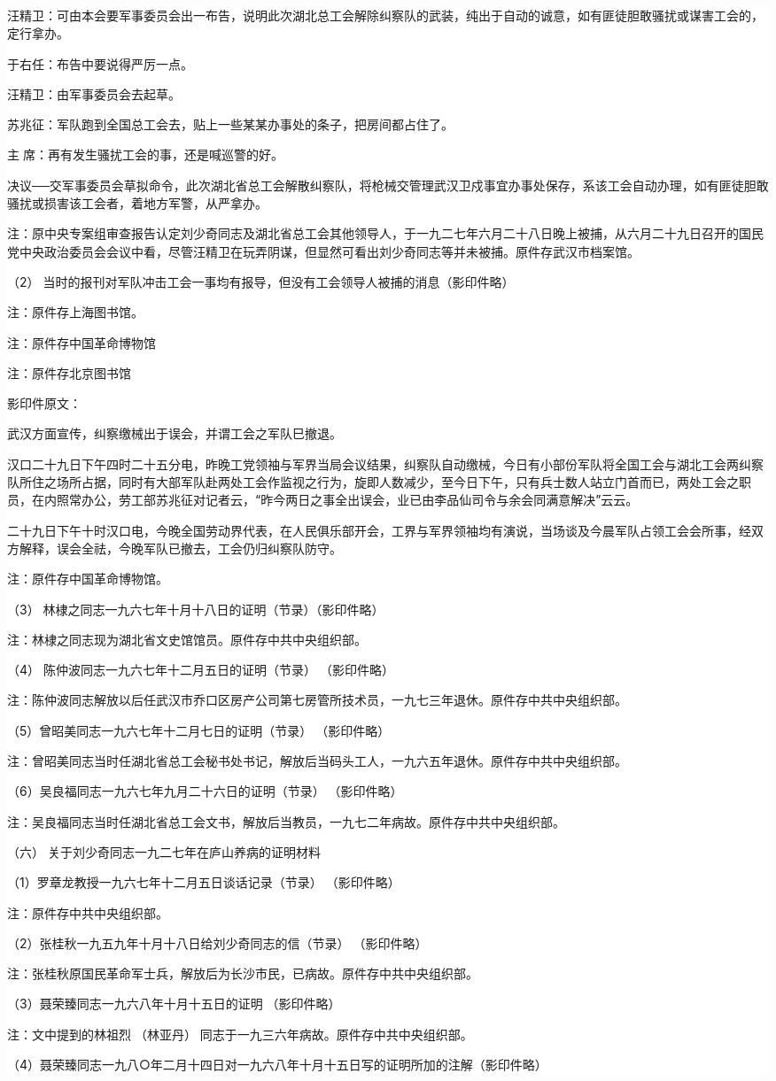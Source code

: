 汪精卫：可由本会要军事委员会出一布告，说明此次湖北总工会解除纠察队的武装，纯出于自动的诚意，如有匪徒胆敢骚扰或谋害工会的，定行拿办。

于右任：布告中要说得严厉一点。

汪精卫：由军事委员会去起草。

苏兆征：军队跑到全国总工会去，贴上一些某某办事处的条子，把房间都占住了。

主  席：再有发生骚扰工会的事，还是喊巡警的好。

决议──交军事委员会草拟命令，此次湖北省总工会解散纠察队，将枪械交管理武汉卫戍事宜办事处保存，系该工会自动办理，如有匪徒胆敢骚扰或损害该工会者，着地方军警，从严拿办。

注：原中央专案组审查报告认定刘少奇同志及湖北省总工会其他领导人，于一九二七年六月二十八日晚上被捕，从六月二十九日召开的国民党中央政治委员会会议中看，尽管汪精卫在玩弄阴谋，但显然可看出刘少奇同志等并未被捕。原件存武汉市档案馆。

（2） 当时的报刊对军队冲击工会一事均有报导，但没有工会领导人被捕的消息（影印件略）

注：原件存上海图书馆。

注：原件存中国革命博物馆

注：原件存北京图书馆

影印件原文：

武汉方面宣传，纠察缴械出于误会，并谓工会之军队巳撤退。

汉口二十九日下午四时二十五分电，昨晚工党领袖与军界当局会议结果，纠察队自动缴械，今日有小部份军队将全国工会与湖北工会两纠察队所住之场所占据，同时有大部军队赴两处工会作监视之行为，旋即人数减少，至今日下午，只有兵士数人站立门首而已，两处工会之职员，在内照常办公，劳工部苏兆征对记者云，“昨今两日之事全出误会，业已由李品仙司令与余会同满意解决”云云。

二十九日下午十时汉口电，今晚全国劳动界代表，在人民俱乐部开会，工界与军界领袖均有演说，当场谈及今晨军队占领工会会所事，经双方解释，误会全祛，今晚军队已撤去，工会仍归纠察队防守。

注：原件存中国革命博物馆。

（3） 林棣之同志一九六七年十月十八日的证明（节录）（影印件略）

注：林棣之同志现为湖北省文史馆馆员。原件存中共中央组织部。

（4） 陈仲波同志一九六七年十二月五日的证明（节录） （影印件略）

注：陈仲波同志解放以后任武汉市乔口区房产公司第七房管所技术员，一九七三年退休。原件存中共中央组织部。

（5）曾昭美同志一九六七年十二月七日的证明（节录） （影印件略）

注：曾昭美同志当时任湖北省总工会秘书处书记，解放后当码头工人，一九六五年退休。原件存中共中央组织部。

（6）吴良福同志一九六七年九月二十六日的证明（节录） （影印件略）

注：吴良福同志当时任湖北省总工会文书，解放后当教员，一九七二年病故。原件存中共中央组织部。

（六）  关于刘少奇同志一九二七年在庐山养病的证明材料

（1）罗章龙教授一九六七年十二月五日谈话记录（节录） （影印件略）

注：原件存中共中央组织部。

（2）张桂秋一九五九年十月十八日给刘少奇同志的信（节录） （影印件略）

注：张桂秋原国民革命军士兵，解放后为长沙市民，已病故。原件存中共中央组织部。

（3）聂荣臻同志一九六八年十月十五日的证明  （影印件略）

注：文中提到的林祖烈  （林亚丹）  同志于一九三六年病故。原件存中共中央组织部。

（4）聂荣臻同志一九八○年二月十四日对一九六八年十月十五日写的证明所加的注解（影印件略）
